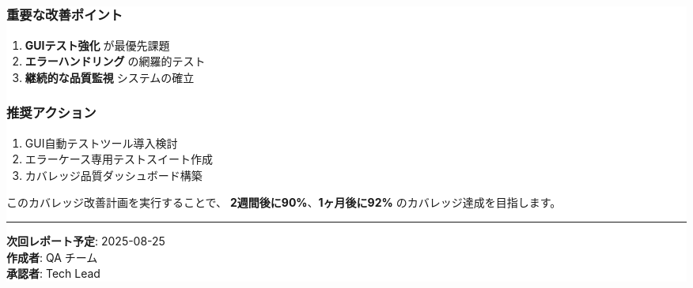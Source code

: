 ### 重要な改善ポイント
1. **GUIテスト強化** が最優先課題
2. **エラーハンドリング** の網羅的テスト
3. **継続的な品質監視** システムの確立

### 推奨アクション
1. GUI自動テストツール導入検討
2. エラーケース専用テストスイート作成
3. カバレッジ品質ダッシュボード構築

このカバレッジ改善計画を実行することで、
**2週間後に90%**、**1ヶ月後に92%** のカバレッジ達成を目指します。

---

**次回レポート予定**: 2025-08-25  
**作成者**: QA チーム  
**承認者**: Tech Lead